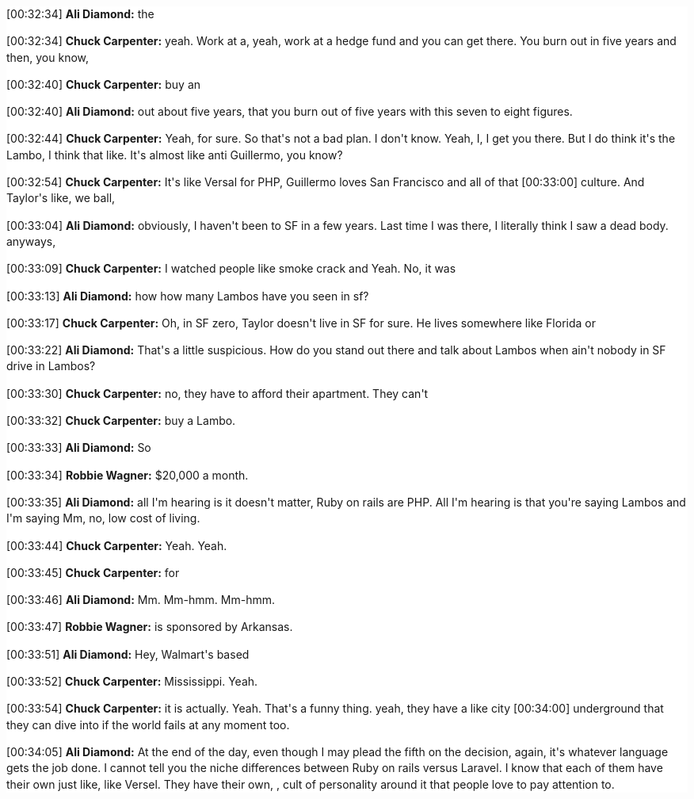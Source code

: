 [00:32:34] **Ali Diamond:** the

[00:32:34] **Chuck Carpenter:** yeah. Work at a, yeah, work at a hedge fund and
you can get there. You burn out in five years and then, you know,

[00:32:40] **Chuck Carpenter:** buy an

[00:32:40] **Ali Diamond:** out about five years, that you burn out of five
years with this seven to eight figures.

[00:32:44] **Chuck Carpenter:** Yeah, for sure. So that's not a bad plan. I
don't know. Yeah, I, I get you there. But I do think it's the Lambo, I think
that like. It's almost like anti Guillermo, you know?

[00:32:54] **Chuck Carpenter:** It's like Versal for PHP, Guillermo loves San
Francisco and all of that [00:33:00] culture. And Taylor's like, we ball,

[00:33:04] **Ali Diamond:** obviously, I haven't been to SF in a few years. Last
time I was there, I literally think I saw a dead body. anyways,

[00:33:09] **Chuck Carpenter:** I watched people like smoke crack and Yeah. No,
it was

[00:33:13] **Ali Diamond:** how how many Lambos have you seen in sf?

[00:33:17] **Chuck Carpenter:** Oh, in SF zero, Taylor doesn't live in SF for
sure. He lives somewhere like Florida or

[00:33:22] **Ali Diamond:** That's a little suspicious. How do you stand out
there and talk about Lambos when ain't nobody in SF drive in Lambos?

[00:33:30] **Chuck Carpenter:** no, they have to afford their apartment. They
can't

[00:33:32] **Chuck Carpenter:** buy a Lambo.

[00:33:33] **Ali Diamond:** So

[00:33:34] **Robbie Wagner:** $20,000 a month.

[00:33:35] **Ali Diamond:** all I'm hearing is it doesn't matter, Ruby on rails
are PHP. All I'm hearing is that you're saying Lambos and I'm saying Mm, no, low
cost of living.

[00:33:44] **Chuck Carpenter:** Yeah. Yeah.

[00:33:45] **Chuck Carpenter:** for

[00:33:46] **Ali Diamond:** Mm. Mm-hmm. Mm-hmm.

[00:33:47] **Robbie Wagner:** is sponsored by Arkansas.

[00:33:51] **Ali Diamond:** Hey, Walmart's based

[00:33:52] **Chuck Carpenter:** Mississippi. Yeah.

[00:33:54] **Chuck Carpenter:** it is actually. Yeah. That's a funny thing.
yeah, they have a like city [00:34:00] underground that they can dive into if
the world fails at any moment too.

[00:34:05] **Ali Diamond:** At the end of the day, even though I may plead the
fifth on the decision, again, it's whatever language gets the job done. I cannot
tell you the niche differences between Ruby on rails versus Laravel. I know that
each of them have their own just like, like Versel. They have their own, , cult
of personality around it that people love to pay attention to.
